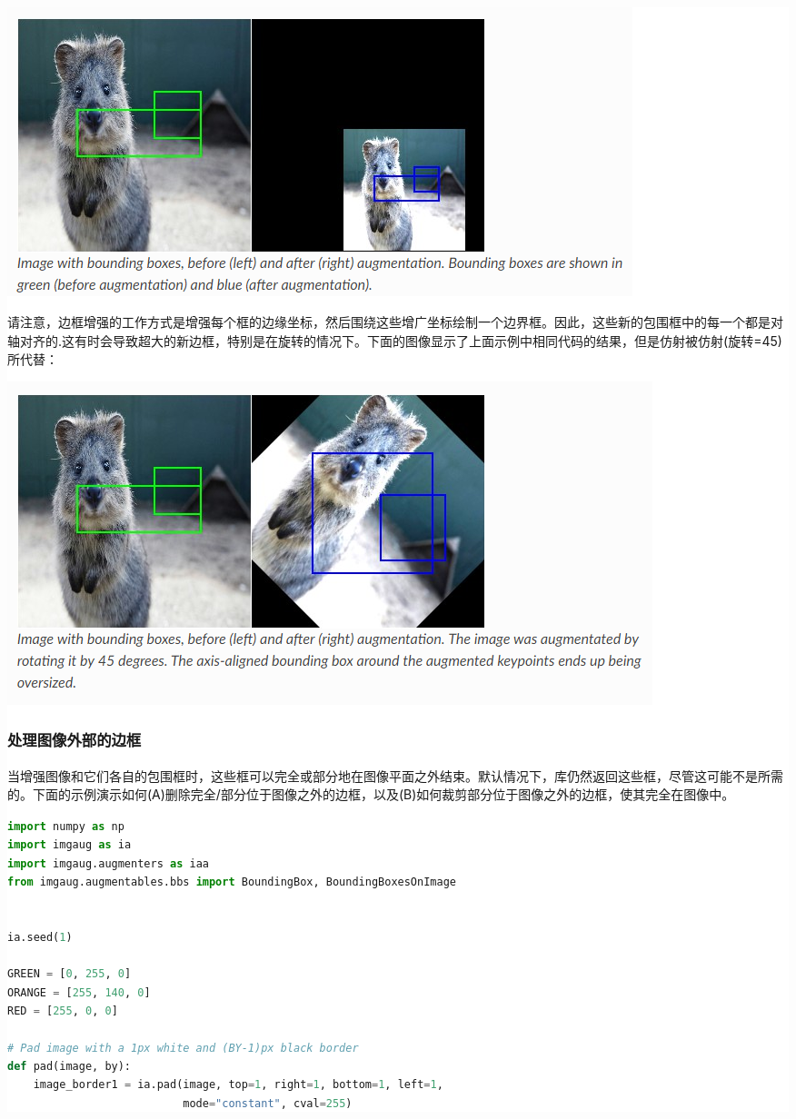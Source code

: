 ![image-20200212173527060](images/Imgaug.assets/image-20200212173527060.png)

请注意，边框增强的工作方式是增强每个框的边缘坐标，然后围绕这些增广坐标绘制一个边界框。因此，这些新的包围框中的每一个都是对轴对齐的.这有时会导致超大的新边框，特别是在旋转的情况下。下面的图像显示了上面示例中相同代码的结果，但是仿射被仿射(旋转=45)所代替：

![image-20200212173621356](images/Imgaug.assets/image-20200212173621356.png)



### 处理图像外部的边框

当增强图像和它们各自的包围框时，这些框可以完全或部分地在图像平面之外结束。默认情况下，库仍然返回这些框，尽管这可能不是所需的。下面的示例演示如何(A)删除完全/部分位于图像之外的边框，以及(B)如何裁剪部分位于图像之外的边框，使其完全在图像中。

```python
import numpy as np
import imgaug as ia
import imgaug.augmenters as iaa
from imgaug.augmentables.bbs import BoundingBox, BoundingBoxesOnImage


ia.seed(1)

GREEN = [0, 255, 0]
ORANGE = [255, 140, 0]
RED = [255, 0, 0]

# Pad image with a 1px white and (BY-1)px black border
def pad(image, by):
    image_border1 = ia.pad(image, top=1, right=1, bottom=1, left=1,
                           mode="constant", cval=255)
```